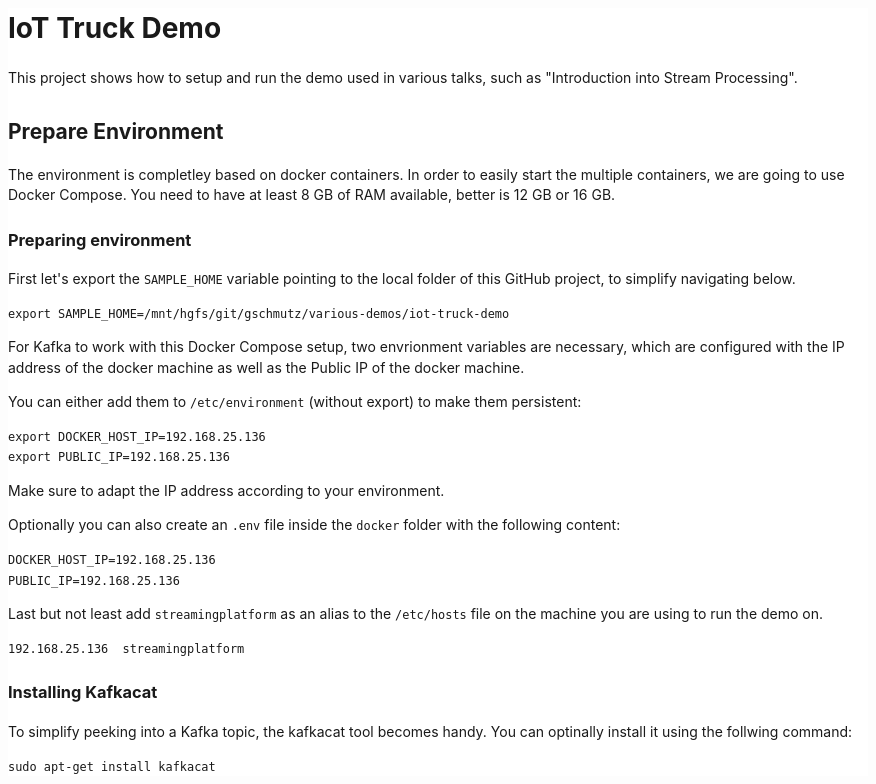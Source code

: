 # IoT Truck Demo

This project shows how to setup and run the demo used in various talks, such as "Introduction into Stream Processing". 

## Prepare Environment

The environment is completley based on docker containers. In order to easily start the multiple containers, we are going to use Docker Compose. You need to have at least 8 GB of RAM available, better is 12 GB or 16 GB. 

### Preparing environment

First let's export the `SAMPLE_HOME` variable pointing to the local folder of this GitHub project, to simplify navigating below. 

```
export SAMPLE_HOME=/mnt/hgfs/git/gschmutz/various-demos/iot-truck-demo
```

For Kafka to work with this Docker Compose setup, two envrionment variables are necessary, which are configured with the IP address of the docker machine as well as the Public IP of the docker machine. 

You can either add them to `/etc/environment` (without export) to make them persistent:

```
export DOCKER_HOST_IP=192.168.25.136
export PUBLIC_IP=192.168.25.136
```

Make sure to adapt the IP address according to your environment. 

Optionally you can also create an `.env` file inside the `docker` folder with the following content:

```
DOCKER_HOST_IP=192.168.25.136
PUBLIC_IP=192.168.25.136
```

Last but not least add `streamingplatform` as an alias to the `/etc/hosts` file on the machine you are using to run the demo on.

```
192.168.25.136	streamingplatform
```

### Installing Kafkacat

To simplify peeking into a Kafka topic, the kafkacat tool becomes handy. You can optinally install it using the follwing command:

```
sudo apt-get install kafkacat
```
